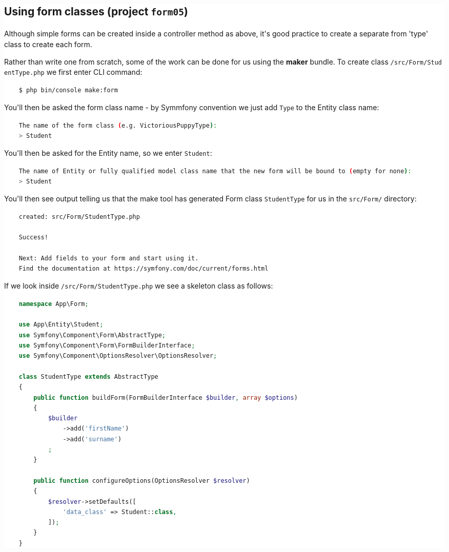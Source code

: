 ## Using form classes (project `form05`)

Although simple forms can be created inside a controller method as above, it's good practice to
create a separate from 'type' class to create each form.

Rather than write one from scratch, some of the work can be done for us using the **maker** bundle. To create class `/src/Form/StudentType.php` we first enter CLI command:

```bash
    $ php bin/console make:form
```

You'll then be asked the form class name - by Symmfony convention we just add `Type` to the Entity class name:    
    
```bash
    The name of the form class (e.g. VictoriousPuppyType):
    > Student
```

You'll then be asked for the Entity name, so we enter `Student`:

```bash
    The name of Entity or fully qualified model class name that the new form will be bound to (empty for none):
    > Student
```

You'll then see output telling us that the make tool has generated Form class `StudentType` for us in the `src/Form/` directory:

```bash
    created: src/Form/StudentType.php

    Success! 

    Next: Add fields to your form and start using it.
    Find the documentation at https://symfony.com/doc/current/forms.html
```

If we look inside `/src/Form/StudentType.php` we see a skeleton class as follows:

```php
    namespace App\Form;
    
    use App\Entity\Student;
    use Symfony\Component\Form\AbstractType;
    use Symfony\Component\Form\FormBuilderInterface;
    use Symfony\Component\OptionsResolver\OptionsResolver;
    
    class StudentType extends AbstractType
    {
        public function buildForm(FormBuilderInterface $builder, array $options)
        {
            $builder
                ->add('firstName')
                ->add('surname')
            ;
        }
    
        public function configureOptions(OptionsResolver $resolver)
        {
            $resolver->setDefaults([
                'data_class' => Student::class,
            ]);
        }
    }
```
